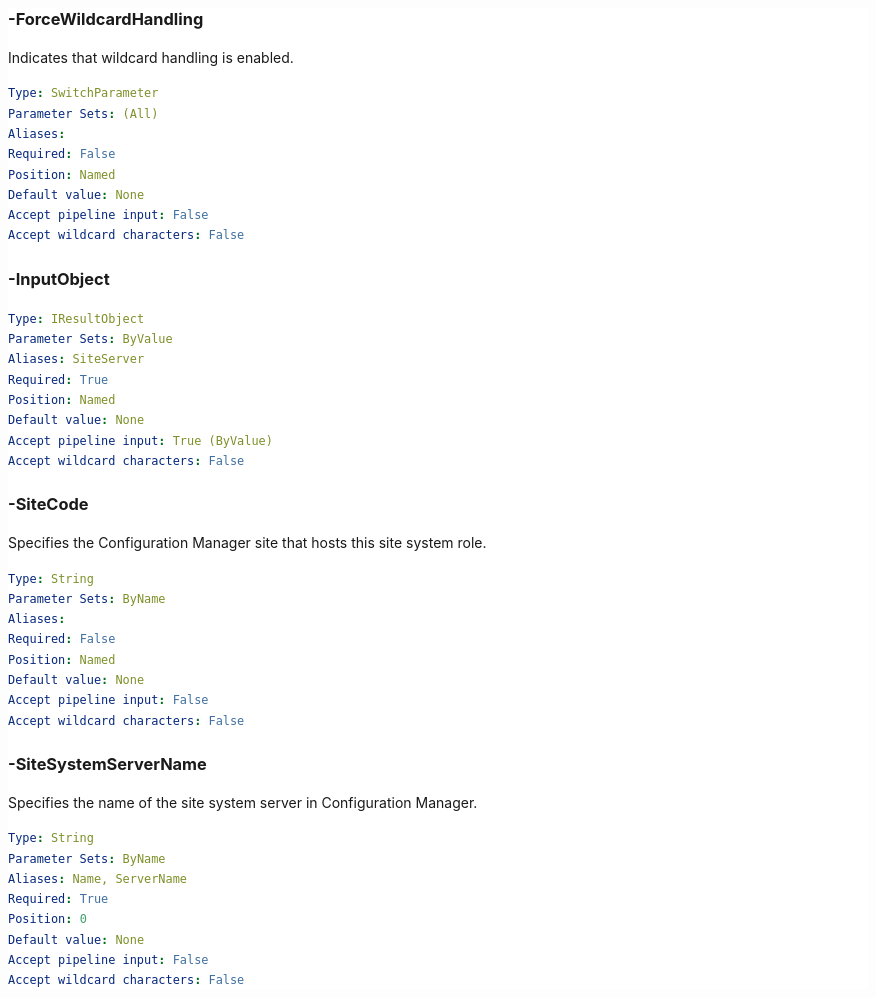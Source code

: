 ### -ForceWildcardHandling
Indicates that wildcard handling is enabled.

```yaml
Type: SwitchParameter
Parameter Sets: (All)
Aliases: 
Required: False
Position: Named
Default value: None
Accept pipeline input: False
Accept wildcard characters: False
```

### -InputObject


```yaml
Type: IResultObject
Parameter Sets: ByValue
Aliases: SiteServer
Required: True
Position: Named
Default value: None
Accept pipeline input: True (ByValue)
Accept wildcard characters: False
```

### -SiteCode
Specifies the Configuration Manager site that hosts this site system role.

```yaml
Type: String
Parameter Sets: ByName
Aliases: 
Required: False
Position: Named
Default value: None
Accept pipeline input: False
Accept wildcard characters: False
```

### -SiteSystemServerName
Specifies the name of the site system server in Configuration Manager.

```yaml
Type: String
Parameter Sets: ByName
Aliases: Name, ServerName
Required: True
Position: 0
Default value: None
Accept pipeline input: False
Accept wildcard characters: False
```
